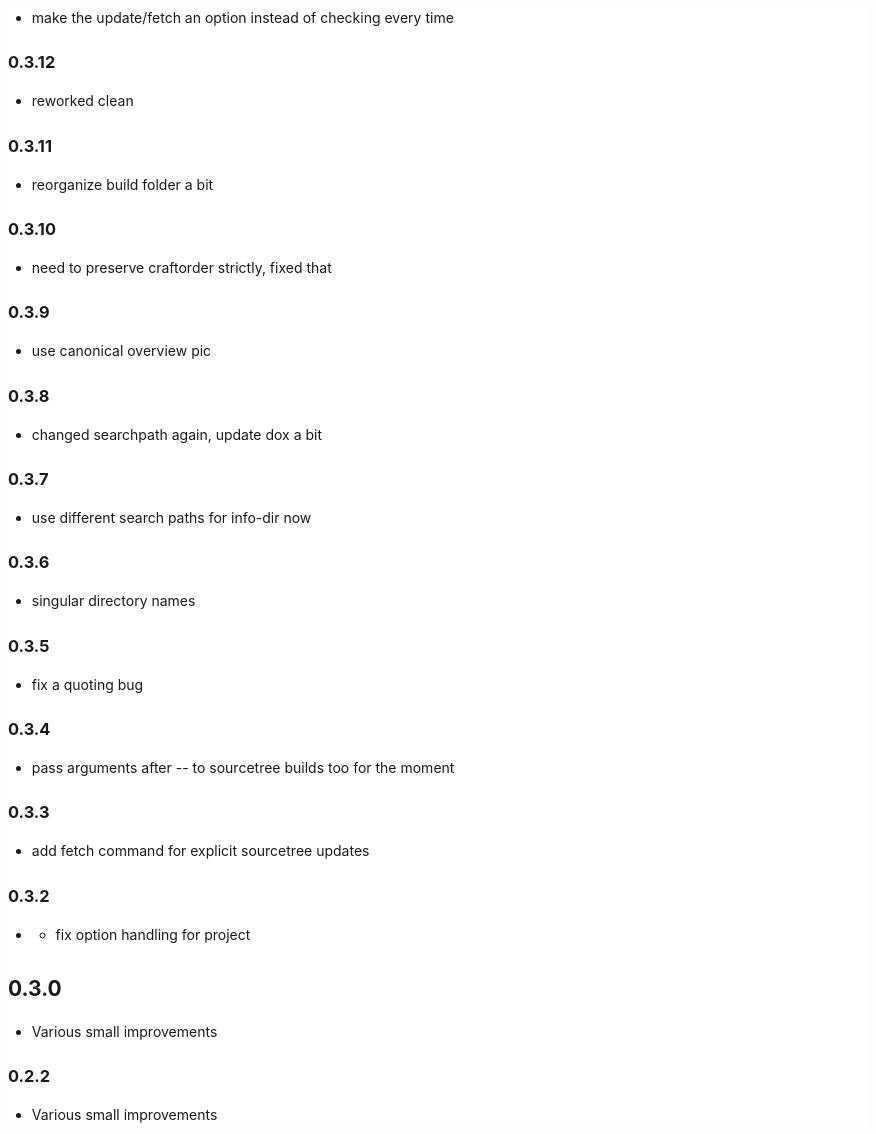 * make the update/fetch an option instead of checking every time

### 0.3.12

* reworked clean

### 0.3.11

* reorganize build folder a bit

### 0.3.10

* need to preserve craftorder strictly, fixed that

### 0.3.9

* use canonical overview pic

### 0.3.8

* changed searchpath again, update dox a bit

### 0.3.7

* use different search paths for info-dir now

### 0.3.6

* singular directory names

### 0.3.5

* fix a quoting bug

### 0.3.4

* pass arguments after -- to sourcetree builds too for the moment

### 0.3.3

* add fetch command for explicit sourcetree updates

### 0.3.2

* * fix option handling for project

## 0.3.0

* Various small improvements


### 0.2.2

* Various small improvements
